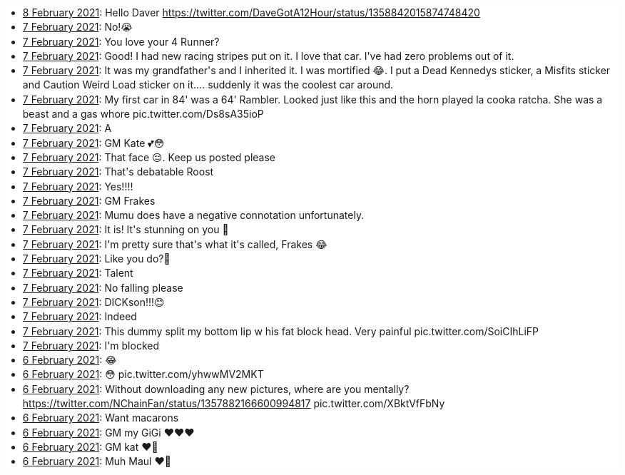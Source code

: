 * [ 8 February 2021](https://web.archive.org/web/20210208195749/https://twitter.com/snowopossum/status/1358867574214320134): Hello Daver https://twitter.com/DaveGotA12Hour/status/1358842015874748420 
* [ 7 February 2021](https://web.archive.org/web/20210207215119/https://twitter.com/snowopossum/status/1358533768903090185): No!😭 
* [ 7 February 2021](https://web.archive.org/web/20210207182326/https://twitter.com/snowopossum/status/1358481273489158149): You love your 4 Runner? 
* [ 7 February 2021](https://web.archive.org/web/20210207182326/https://twitter.com/snowopossum/status/1358481273489158149): Good!  I had new racing stripes put on it.  I love that car. I've had zero problems out of it. 
* [ 7 February 2021](https://web.archive.org/web/20210207182019/https://twitter.com/snowopossum/status/1358480577129811986): It was my grandfather's and I inherited it.  I was mortified 😂. I put  a Dead Kennedys sticker, a Misfits sticker and Caution Weird Load sticker on it.... suddenly it was the coolest car around. 
* [ 7 February 2021](https://web.archive.org/web/20210207180959/https://twitter.com/snowopossum/status/1358477566072487938): My first car in 84' was a 64' Rambler.  Looked just like this and the horn played la cooka ratcha.  She was a beast and a gas whore pic.twitter.com/Ds8sA35ioP 
* [ 7 February 2021](https://web.archive.org/web/20210207170902/https://twitter.com/snowopossum/status/1358462436001644546): A 
* [ 7 February 2021](https://web.archive.org/web/20210207170653/https://twitter.com/snowopossum/status/1358461900552601604): GM Kate 💕😳 
* [ 7 February 2021](https://web.archive.org/web/20210207165330/https://twitter.com/snowopossum/status/1358458615233994760): That face 😔. Keep us posted please 
* [ 7 February 2021](https://web.archive.org/web/20210207164521/https://twitter.com/snowopossum/status/1358456590844784641): That's debatable Roost 
* [ 7 February 2021](https://web.archive.org/web/20210207141049/https://twitter.com/snowopossum/status/1358417361888567297): Yes!!!! 
* [ 7 February 2021](https://web.archive.org/web/20210207140302/https://twitter.com/snowopossum/status/1358415050919280640): GM Frakes 
* [ 7 February 2021](https://web.archive.org/web/20210207135747/https://twitter.com/snowopossum/status/1358414349841358848): Mumu does have a negative connotation unfortunately. 
* [ 7 February 2021](https://web.archive.org/web/20210207135527/https://twitter.com/snowopossum/status/1358413836273999873): It is!  It's stunning on you 🤗 
* [ 7 February 2021](https://web.archive.org/web/20210207135332/https://twitter.com/snowopossum/status/1358413329715372039): I'm pretty sure that's what it's called, Frakes 😂 
* [ 7 February 2021](https://web.archive.org/web/20210207133840/https://twitter.com/snowopossum/status/1358409634642599939): Like you do?🖕 
* [ 7 February 2021](https://web.archive.org/web/20210207132857/https://twitter.com/snowopossum/status/1358407007318007808): Talent 
* [ 7 February 2021](https://web.archive.org/web/20210207132450/https://twitter.com/snowopossum/status/1358406240439779328): No falling please 
* [ 7 February 2021](https://web.archive.org/web/20210207132108/https://twitter.com/snowopossum/status/1358405160838590469): DICKson!!!😊 
* [ 7 February 2021](https://web.archive.org/web/20210207130951/https://twitter.com/snowopossum/status/1358402483731783681): Indeed 
* [ 7 February 2021](https://web.archive.org/web/20210207130547/https://twitter.com/snowopossum/status/1358401344151965696): This dummy split my bottom lip w his fat block head.  Very painful pic.twitter.com/SoiCIhLiFP 
* [ 7 February 2021](https://web.archive.org/web/20210207130259/https://twitter.com/snowopossum/status/1358400462605672450): I'm blocked 
* [ 6 February 2021](https://web.archive.org/web/20210206235405/https://twitter.com/snowopossum/status/1358202277979430914): 😂 
* [ 6 February 2021](https://web.archive.org/web/20210206232006/https://twitter.com/snowopossum/status/1358193740171661313): 😳 pic.twitter.com/yhwwMV2MKT 
* [ 6 February 2021](https://web.archive.org/web/20210206161403/https://twitter.com/snowopossum/status/1358086417025552384): Without downloading any new pictures, where are you mentally?  https://twitter.com/NChainFan/status/1357882166600994817  pic.twitter.com/XBktVfFbNy 
* [ 6 February 2021](https://web.archive.org/web/20210206141359/https://twitter.com/snowopossum/status/1358056156585889794): Want macarons 
* [ 6 February 2021](https://web.archive.org/web/20210206141035/https://twitter.com/snowopossum/status/1358055036610375680): GM my GiGi ❤️❤️❤️ 
* [ 6 February 2021](https://web.archive.org/web/20210206135510/https://twitter.com/snowopossum/status/1358051197953978371): GM kat ❤️🍋 
* [ 6 February 2021](https://web.archive.org/web/20210206015341/https://twitter.com/snowopossum/status/1357869944185233409): Muh Maul ♥️🤗 